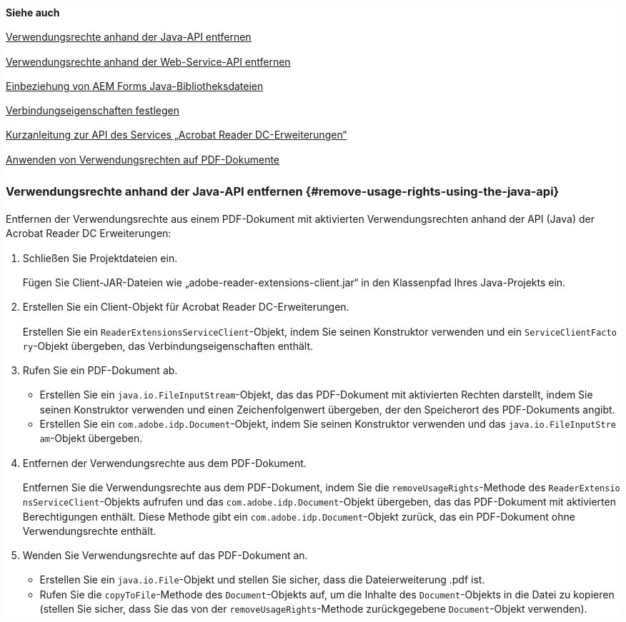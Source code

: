 **Siehe auch**

[Verwendungsrechte anhand der Java-API entfernen](assigning-usage-rights.md#remove-usage-rights-using-the-java-api)

[Verwendungsrechte anhand der Web-Service-API entfernen](assigning-usage-rights.md#remove-usage-rights-using-the-web-service-api)

[Einbeziehung von AEM Forms Java-Bibliotheksdateien](/help/forms/developing/invoking-aem-forms-using-java.md#including-aem-forms-java-library-files)

[Verbindungseigenschaften festlegen](/help/forms/developing/invoking-aem-forms-using-java.md#setting-connection-properties)

[Kurzanleitung zur API des Services „Acrobat Reader DC-Erweiterungen“](/help/forms/developing/acrobat-reader-dc-extensions-service.md#acrobat-reader-dc-extensions-service-java-api-quick-start-soap)

[Anwenden von Verwendungsrechten auf PDF-Dokumente](assigning-usage-rights.md#applying-usage-rights-to-pdf-documents)

### Verwendungsrechte anhand der Java-API entfernen {#remove-usage-rights-using-the-java-api}

Entfernen der Verwendungsrechte aus einem PDF-Dokument mit aktivierten Verwendungsrechten anhand der API (Java) der Acrobat Reader DC Erweiterungen:

1. Schließen Sie Projektdateien ein.

   Fügen Sie Client-JAR-Dateien wie „adobe-reader-extensions-client.jar“ in den Klassenpfad Ihres Java-Projekts ein.

1. Erstellen Sie ein Client-Objekt für Acrobat Reader DC-Erweiterungen.

   Erstellen Sie ein `ReaderExtensionsServiceClient`-Objekt, indem Sie seinen Konstruktor verwenden und ein `ServiceClientFactory`-Objekt übergeben, das Verbindungseigenschaften enthält.

1. Rufen Sie ein PDF-Dokument ab.

   * Erstellen Sie ein `java.io.FileInputStream`-Objekt, das das PDF-Dokument mit aktivierten Rechten darstellt, indem Sie seinen Konstruktor verwenden und einen Zeichenfolgenwert übergeben, der den Speicherort des PDF-Dokuments angibt.
   * Erstellen Sie ein `com.adobe.idp.Document`-Objekt, indem Sie seinen Konstruktor verwenden und das `java.io.FileInputStream`-Objekt übergeben.

1. Entfernen der Verwendungsrechte aus dem PDF-Dokument.

   Entfernen Sie die Verwendungsrechte aus dem PDF-Dokument, indem Sie die `removeUsageRights`-Methode des `ReaderExtensionsServiceClient`-Objekts aufrufen und das `com.adobe.idp.Document`-Objekt übergeben, das das PDF-Dokument mit aktivierten Berechtigungen enthält. Diese Methode gibt ein `com.adobe.idp.Document`-Objekt zurück, das ein PDF-Dokument ohne Verwendungsrechte enthält.

1. Wenden Sie Verwendungsrechte auf das PDF-Dokument an.

   * Erstellen Sie ein `java.io.File`-Objekt und stellen Sie sicher, dass die Dateierweiterung .pdf ist.
   * Rufen Sie die `copyToFile`-Methode des `Document`-Objekts auf, um die Inhalte des `Document`-Objekts in die Datei zu kopieren (stellen Sie sicher, dass Sie das von der `removeUsageRights`-Methode zurückgegebene `Document`-Objekt verwenden).
